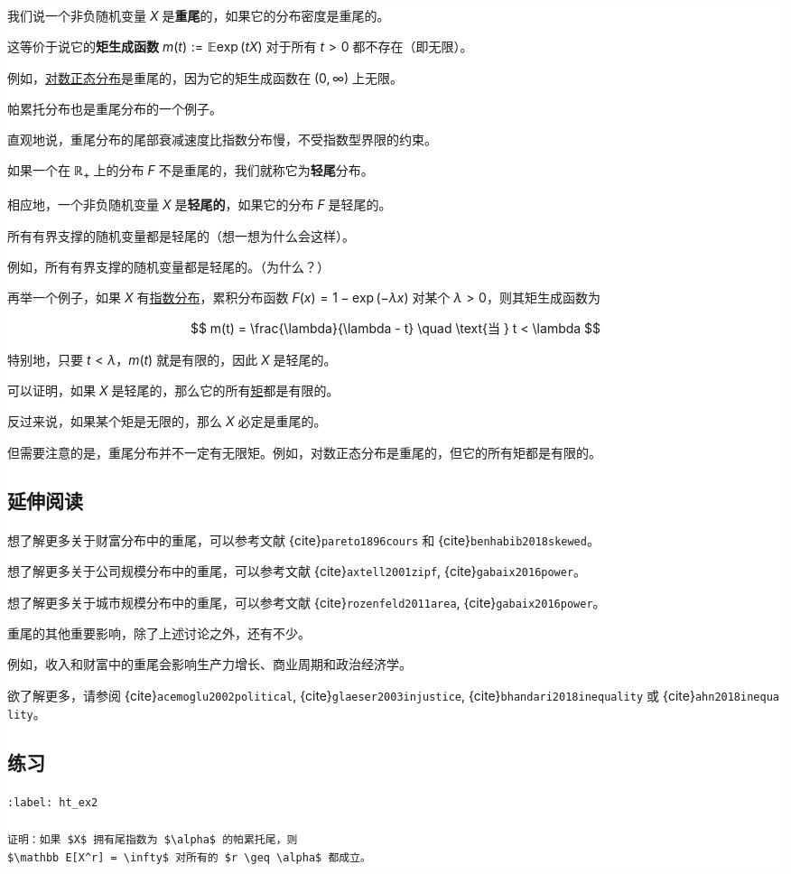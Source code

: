 我们说一个非负随机变量 $X$ 是**重尾**的，如果它的分布密度是重尾的。

这等价于说它的**矩生成函数** $m(t) := \mathbb E \exp(t X)$ 对于所有 $t > 0$ 都不存在（即无限）。

例如，[对数正态分布](https://baike.baidu.com/item/%E5%AF%B9%E6%95%B0%E6%AD%A3%E6%80%81%E5%88%86%E5%B8%83/8976782)是重尾的，因为它的矩生成函数在 $(0, \infty)$ 上无限。

帕累托分布也是重尾分布的一个例子。

直观地说，重尾分布的尾部衰减速度比指数分布慢，不受指数型界限的约束。

如果一个在 $\mathbb R_+$ 上的分布 $F$ 不是重尾的，我们就称它为**轻尾**分布。

相应地，一个非负随机变量 $X$ 是**轻尾的**，如果它的分布 $F$ 是轻尾的。

所有有界支撑的随机变量都是轻尾的（想一想为什么会这样）。

例如，所有有界支撑的随机变量都是轻尾的。（为什么？）

再举一个例子，如果 $X$ 有[指数分布](https://baike.baidu.com/item/%E6%8C%87%E6%95%B0%E5%88%86%E5%B8%83%E6%A6%82%E7%8E%87%E5%AF%86%E5%BA%A6%E5%87%BD%E6%95%B0/19524913)，累积分布函数 $F(x) = 1 - \exp(-\lambda x)$ 对某个 $\lambda > 0$，则其矩生成函数为

$$
m(t) = \frac{\lambda}{\lambda - t} \quad \text{当 } t < \lambda 
$$

特别地，只要 $t < \lambda$，$m(t)$ 就是有限的，因此 $X$ 是轻尾的。

可以证明，如果 $X$ 是轻尾的，那么它的所有[矩](https://baike.baidu.com/item/%E7%9F%A9/22856460)都是有限的。

反过来说，如果某个矩是无限的，那么 $X$ 必定是重尾的。

但需要注意的是，重尾分布并不一定有无限矩。例如，对数正态分布是重尾的，但它的所有矩都是有限的。


## 延伸阅读

想了解更多关于财富分布中的重尾，可以参考文献 {cite}`pareto1896cours` 和 {cite}`benhabib2018skewed`。

想了解更多关于公司规模分布中的重尾，可以参考文献 {cite}`axtell2001zipf`, {cite}`gabaix2016power`。

想了解更多关于城市规模分布中的重尾，可以参考文献 {cite}`rozenfeld2011area`, {cite}`gabaix2016power`。

重尾的其他重要影响，除了上述讨论之外，还有不少。

例如，收入和财富中的重尾会影响生产力增长、商业周期和政治经济学。

欲了解更多，请参阅 {cite}`acemoglu2002political`, {cite}`glaeser2003injustice`, {cite}`bhandari2018inequality` 或 {cite}`ahn2018inequality`。


## 练习


```{exercise}
:label: ht_ex2

证明：如果 $X$ 拥有尾指数为 $\alpha$ 的帕累托尾，则
$\mathbb E[X^r] = \infty$ 对所有的 $r \geq \alpha$ 都成立。
```
